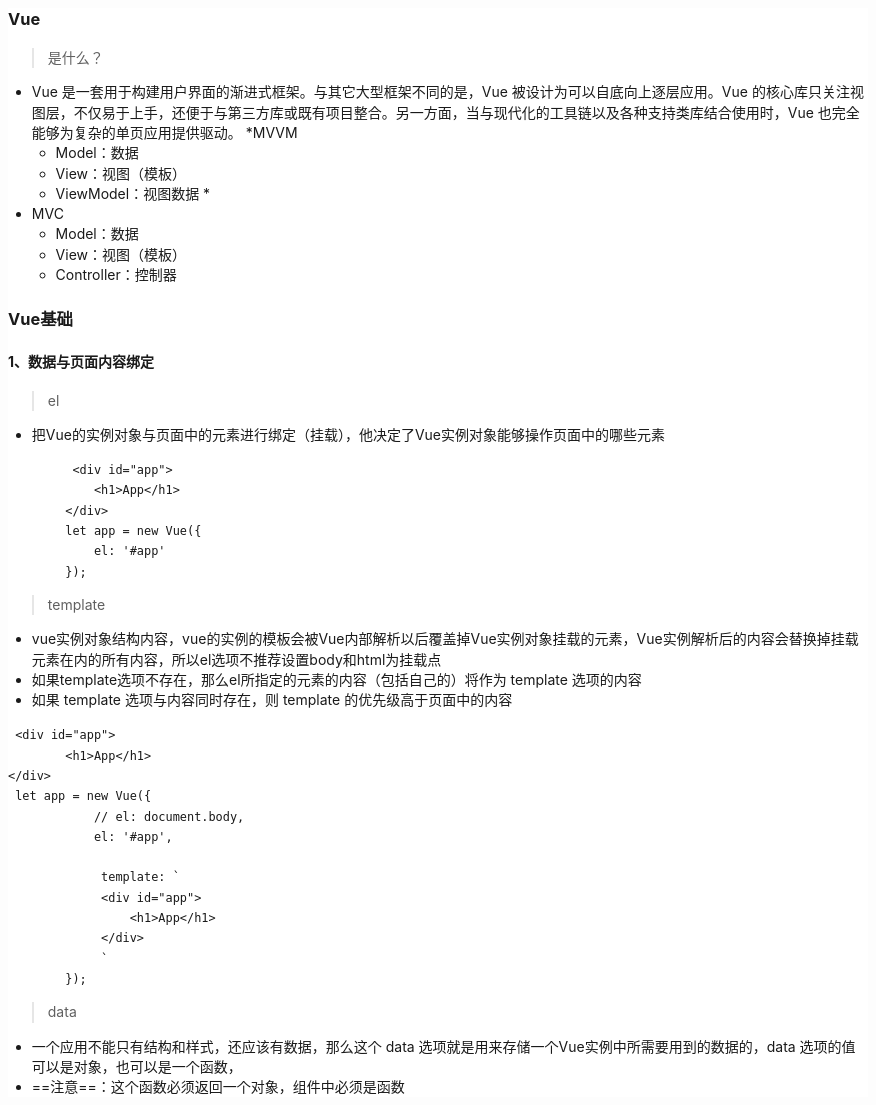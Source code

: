 ### Vue
> 是什么？
* Vue  是一套用于构建用户界面的渐进式框架。与其它大型框架不同的是，Vue 被设计为可以自底向上逐层应用。Vue 的核心库只关注视图层，不仅易于上手，还便于与第三方库或既有项目整合。另一方面，当与现代化的工具链以及各种支持类库结合使用时，Vue 也完全能够为复杂的单页应用提供驱动。
*MVVM
    *   Model：数据
    *   View：视图（模板）
    *   ViewModel：视图数据
        *
* MVC
    *   Model：数据
    *   View：视图（模板）
    *   Controller：控制器
### Vue基础
#### 1、数据与页面内容绑定
> el
* 把Vue的实例对象与页面中的元素进行绑定（挂载），他决定了Vue实例对象能够操作页面中的哪些元素

```
         <div id="app">
            <h1>App</h1>
        </div>
        let app = new Vue({
            el: '#app'
        });
```
>  template
*   vue实例对象结构内容，vue的实例的模板会被Vue内部解析以后覆盖掉Vue实例对象挂载的元素，Vue实例解析后的内容会替换掉挂载元素在内的所有内容，所以el选项不推荐设置body和html为挂载点
* 如果template选项不存在，那么el所指定的元素的内容（包括自己的）将作为 template 选项的内容
* 如果 template 选项与内容同时存在，则 template 的优先级高于页面中的内容

```
 <div id="app">
        <h1>App</h1>
</div>
 let app = new Vue({
            // el: document.body,
            el: '#app',

             template: `
             <div id="app">
                 <h1>App</h1>
             </div>
             `
        });
```
> data
* 一个应用不能只有结构和样式，还应该有数据，那么这个 data 选项就是用来存储一个Vue实例中所需要用到的数据的，data 选项的值可以是对象，也可以是一个函数，
* ==注意==：这个函数必须返回一个对象，组件中必须是函数
